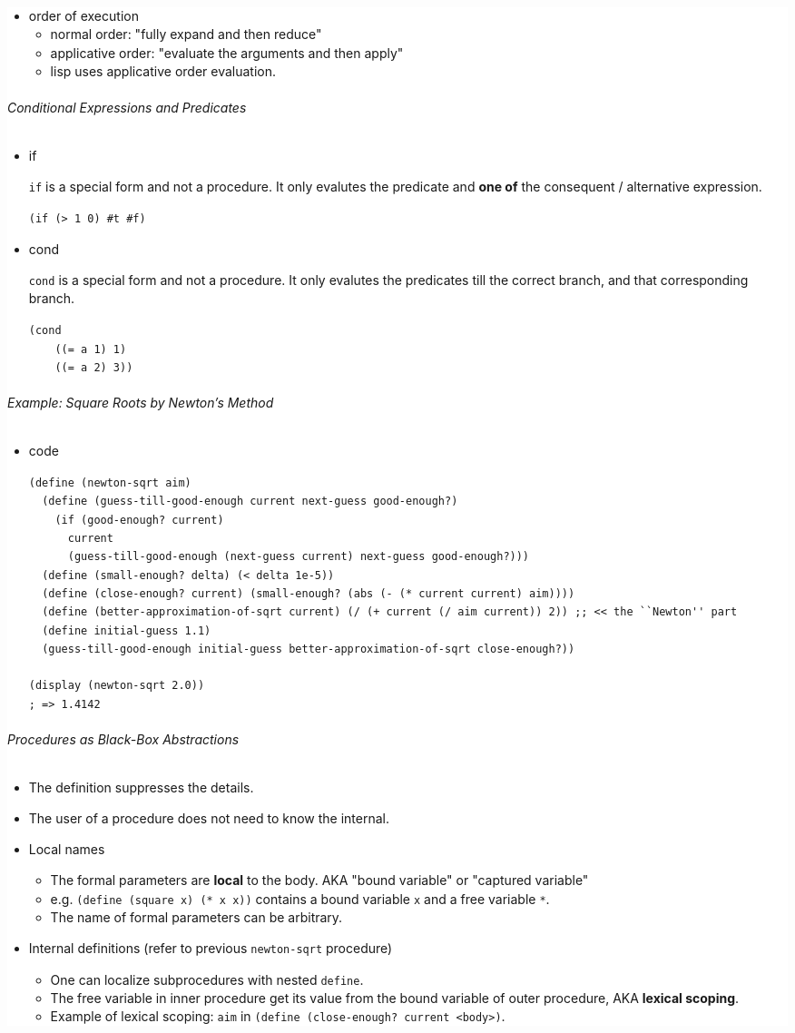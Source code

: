 - order of execution
    - normal order: "fully expand and then reduce"
    - applicative order: "evaluate the arguments and then apply"
    - lisp uses applicative order evaluation.

###### Conditional Expressions and Predicates
- if

    `if` is a special form and not a procedure.
    It only evalutes the predicate and **one of** the consequent / alternative expression.

      (if (> 1 0) #t #f)

- cond

    `cond` is a special form and not a procedure.
    It only evalutes the predicates till the correct branch, and that corresponding branch.

      (cond
          ((= a 1) 1)
          ((= a 2) 3))

###### Example: Square Roots by Newton’s Method

- code

      (define (newton-sqrt aim)
        (define (guess-till-good-enough current next-guess good-enough?)
          (if (good-enough? current)
            current
            (guess-till-good-enough (next-guess current) next-guess good-enough?)))
        (define (small-enough? delta) (< delta 1e-5))
        (define (close-enough? current) (small-enough? (abs (- (* current current) aim))))
        (define (better-approximation-of-sqrt current) (/ (+ current (/ aim current)) 2)) ;; << the ``Newton'' part
        (define initial-guess 1.1)
        (guess-till-good-enough initial-guess better-approximation-of-sqrt close-enough?))

      (display (newton-sqrt 2.0))
      ; => 1.4142

###### Procedures as Black-Box Abstractions

- The definition suppresses the details.

- The user of a procedure does not need to know the internal.

- Local names
    - The formal parameters are **local** to the body. AKA "bound variable" or "captured variable"
    - e.g. `(define (square x) (* x x))` contains a bound variable `x` and a free variable `*`.
    - The name of formal parameters can be arbitrary.

- Internal definitions (refer to previous `newton-sqrt` procedure)
    - One can localize subprocedures with nested `define`.
    - The free variable in inner procedure get its value from the bound variable of outer procedure, AKA **lexical scoping**.
    - Example of lexical scoping: `aim` in `(define (close-enough? current <body>)`.
